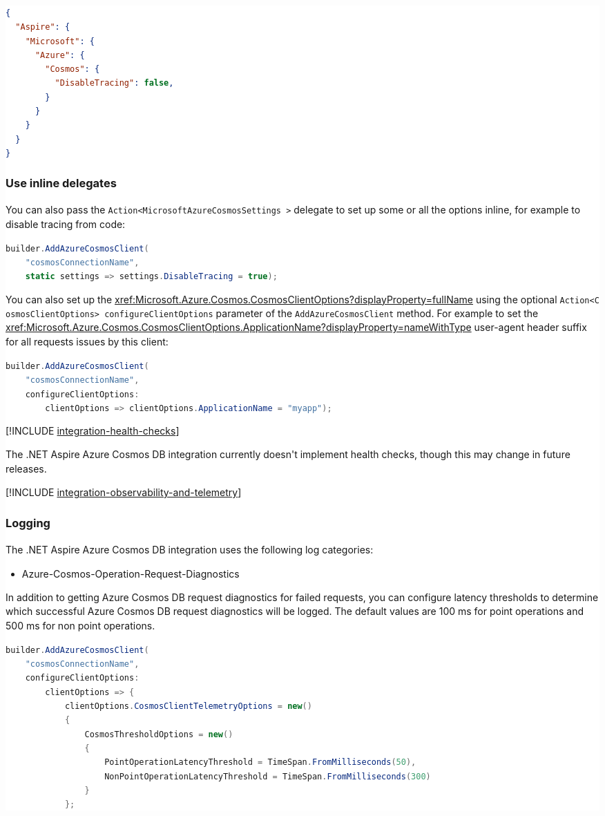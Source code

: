 ```json
{
  "Aspire": {
    "Microsoft": {
      "Azure": {
        "Cosmos": {
          "DisableTracing": false,
        }
      }
    }
  }
}
```

### Use inline delegates

You can also pass the `Action<MicrosoftAzureCosmosSettings >` delegate to set up some or all the options inline, for example to disable tracing from code:

```csharp
builder.AddAzureCosmosClient(
    "cosmosConnectionName",
    static settings => settings.DisableTracing = true);
```

You can also set up the <xref:Microsoft.Azure.Cosmos.CosmosClientOptions?displayProperty=fullName> using the optional `Action<CosmosClientOptions> configureClientOptions` parameter of the `AddAzureCosmosClient` method. For example to set the <xref:Microsoft.Azure.Cosmos.CosmosClientOptions.ApplicationName?displayProperty=nameWithType> user-agent header suffix for all requests issues by this client:

```csharp
builder.AddAzureCosmosClient(
    "cosmosConnectionName",
    configureClientOptions:
        clientOptions => clientOptions.ApplicationName = "myapp");
```

[!INCLUDE [integration-health-checks](../includes/integration-health-checks.md)]

The .NET Aspire Azure Cosmos DB integration currently doesn't implement health checks, though this may change in future releases.

[!INCLUDE [integration-observability-and-telemetry](../includes/integration-observability-and-telemetry.md)]

### Logging

The .NET Aspire Azure Cosmos DB integration uses the following log categories:

- Azure-Cosmos-Operation-Request-Diagnostics

In addition to getting Azure Cosmos DB request diagnostics for failed requests, you can configure latency thresholds to determine which successful Azure Cosmos DB request diagnostics will be logged. The default values are 100 ms for point operations and 500 ms for non point operations.

```csharp
builder.AddAzureCosmosClient(
    "cosmosConnectionName",
    configureClientOptions:
        clientOptions => {
            clientOptions.CosmosClientTelemetryOptions = new()
            {
                CosmosThresholdOptions = new()
                {
                    PointOperationLatencyThreshold = TimeSpan.FromMilliseconds(50),
                    NonPointOperationLatencyThreshold = TimeSpan.FromMilliseconds(300)
                }
            };
```